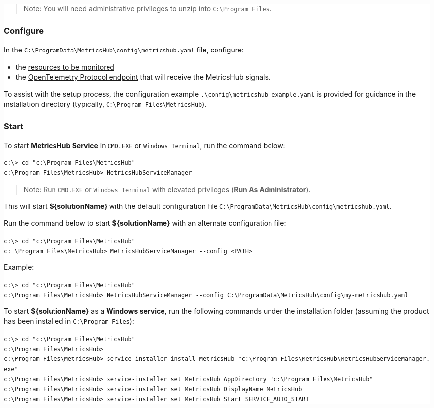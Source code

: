 > Note: You will need administrative privileges to unzip into `C:\Program Files`.

### Configure

In the `C:\ProgramData\MetricsHub\config\metricshub.yaml` file, configure:

* the [resources to be monitored](./configuration/configure-agent.html#configure-monitored-resources)
* the [OpenTelemetry Protocol endpoint](configuration/configure-agent.md#otlp-endpoint) that will receive the MetricsHub signals.

To assist with the setup process, the configuration example `.\config\metricshub-example.yaml` is provided for guidance in the installation directory (typically, `C:\Program Files\MetricsHub`).

### Start

To start **MetricsHub Service** in `CMD.EXE` or [`Windows Terminal`](https://www.microsoft.com/en-us/p/windows-terminal/9n0dx20hk701?activetab=pivot:overviewtab), run the command below:

```shell-session
c:\> cd "c:\Program Files\MetricsHub"
c:\Program Files\MetricsHub> MetricsHubServiceManager
```

> Note: Run `CMD.EXE` or `Windows Terminal` with elevated privileges (**Run As Administrator**).

This will start **${solutionName}** with the default configuration file `C:\ProgramData\MetricsHub\config\metricshub.yaml`.

Run the command below to start **${solutionName}** with an alternate configuration file:

```shell-session
c:\> cd "c:\Program Files\MetricsHub"
c: \Program Files\MetricsHub> MetricsHubServiceManager --config <PATH>
```

Example:

```shell-session
c:\> cd "c:\Program Files\MetricsHub"
c:\Program Files\MetricsHub> MetricsHubServiceManager --config C:\ProgramData\MetricsHub\config\my-metricshub.yaml
```

To start **${solutionName}** as a **Windows service**, run the following commands under the installation folder (assuming the product has been installed in `C:\Program Files`):

```shell-session
c:\> cd "c:\Program Files\MetricsHub"
c:\Program Files\MetricsHub>
c:\Program Files\MetricsHub> service-installer install MetricsHub "c:\Program Files\MetricsHub\MetricsHubServiceManager.exe"
c:\Program Files\MetricsHub> service-installer set MetricsHub AppDirectory "c:\Program Files\MetricsHub"
c:\Program Files\MetricsHub> service-installer set MetricsHub DisplayName MetricsHub
c:\Program Files\MetricsHub> service-installer set MetricsHub Start SERVICE_AUTO_START
```
